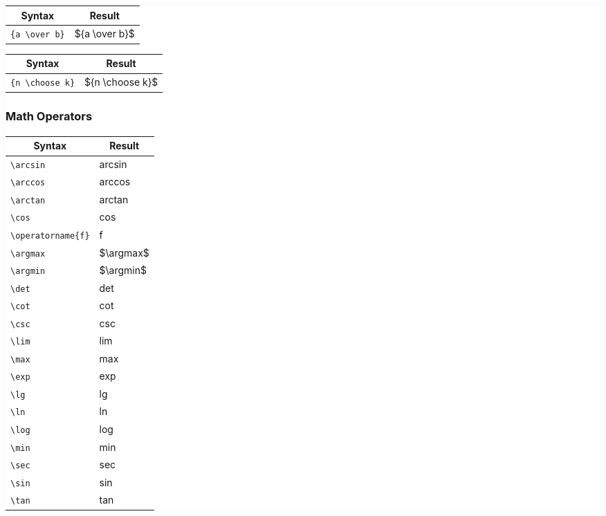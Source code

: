 |Syntax|Result|
|-|-|
|`{a \over b}`|${a \over b}$|

|Syntax|Result|
|-|-|
|`{n \choose k}`|${n \choose k}$|

### Math Operators

|Syntax|Result|
|-|-|
|`\arcsin`|$\arcsin$|
|`\arccos`|$\arccos$|
|`\arctan`|$\arctan$|
|`\cos`|$\cos$|
|`\operatorname{f}`|$\operatorname{f}$|
|`\argmax`|$\argmax$|
|`\argmin`|$\argmin$|
|`\det`|$\det$|
|`\cot`|$\cot$|
|`\csc`|$\csc$|
|`\lim`|$\lim$|
|`\max`|$\max$|
|`\exp`|$\exp$|
|`\lg`|$\lg$|
|`\ln`|$\ln$|
|`\log`|$\log$|
|`\min`|$\min$|
|`\sec`|$\sec$|
|`\sin`|$\sin$|
|`\tan`|$\tan$|
